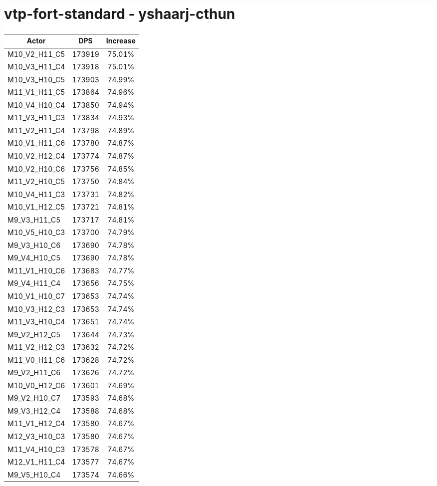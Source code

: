 # vtp-fort-standard - yshaarj-cthun
| Actor | DPS | Increase |
|---|:---:|:---:|
|M10_V2_H11_C5|173919|75.01%|
|M10_V3_H11_C4|173918|75.01%|
|M10_V3_H10_C5|173903|74.99%|
|M11_V1_H11_C5|173864|74.96%|
|M10_V4_H10_C4|173850|74.94%|
|M11_V3_H11_C3|173834|74.93%|
|M11_V2_H11_C4|173798|74.89%|
|M10_V1_H11_C6|173780|74.87%|
|M10_V2_H12_C4|173774|74.87%|
|M10_V2_H10_C6|173756|74.85%|
|M11_V2_H10_C5|173750|74.84%|
|M10_V4_H11_C3|173731|74.82%|
|M10_V1_H12_C5|173721|74.81%|
|M9_V3_H11_C5|173717|74.81%|
|M10_V5_H10_C3|173700|74.79%|
|M9_V3_H10_C6|173690|74.78%|
|M9_V4_H10_C5|173690|74.78%|
|M11_V1_H10_C6|173683|74.77%|
|M9_V4_H11_C4|173656|74.75%|
|M10_V1_H10_C7|173653|74.74%|
|M10_V3_H12_C3|173653|74.74%|
|M11_V3_H10_C4|173651|74.74%|
|M9_V2_H12_C5|173644|74.73%|
|M11_V2_H12_C3|173632|74.72%|
|M11_V0_H11_C6|173628|74.72%|
|M9_V2_H11_C6|173626|74.72%|
|M10_V0_H12_C6|173601|74.69%|
|M9_V2_H10_C7|173593|74.68%|
|M9_V3_H12_C4|173588|74.68%|
|M11_V1_H12_C4|173580|74.67%|
|M12_V3_H10_C3|173580|74.67%|
|M11_V4_H10_C3|173578|74.67%|
|M12_V1_H11_C4|173577|74.67%|
|M9_V5_H10_C4|173574|74.66%|